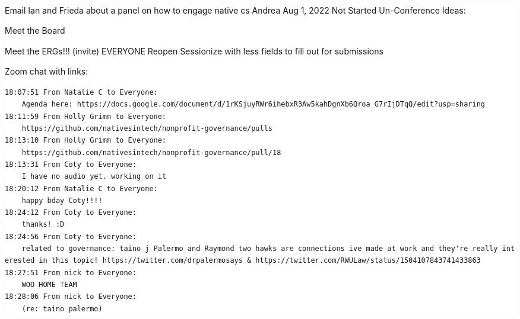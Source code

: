    </td>
   <td>
   </td>
  </tr>
  <tr>
   <td>Email Ian and Frieda about a panel on how to engage native cs
   </td>
   <td>Andrea
   </td>
   <td>Aug 1, 2022
   </td>
   <td>Not Started
   </td>
  </tr>
  <tr>
   <td>Un-Conference Ideas:
<p>
Meet the Board
<p>
Meet the ERGs!!! (invite)
   </td>
   <td>EVERYONE
   </td>
   <td>
   </td>
   <td>
   </td>
  </tr>
  <tr>
   <td>Reopen Sessionize with less fields to fill out for submissions
   </td>
   <td>
   </td>
   <td>
   </td>
   <td>
   </td>
  </tr>
</table>


Zoom chat with links:


```
18:07:51 From Natalie C to Everyone:
	Agenda here: https://docs.google.com/document/d/1rKSjuyRWr6ihebxR3Aw5kahDgnXb6Qroa_G7rIjDTqQ/edit?usp=sharing
18:11:59 From Holly Grimm to Everyone:
	https://github.com/nativesintech/nonprofit-governance/pulls
18:13:10 From Holly Grimm to Everyone:
	https://github.com/nativesintech/nonprofit-governance/pull/18
18:13:31 From Coty to Everyone:
	I have no audio yet. working on it
18:20:12 From Natalie C to Everyone:
	happy bday Coty!!!!
18:24:12 From Coty to Everyone:
	thanks! :D
18:24:56 From Coty to Everyone:
	related to governance: taino j Palermo and Raymond two hawks are connections ive made at work and they're really interested in this topic! https://twitter.com/drpalermosays & https://twitter.com/RWULaw/status/1504107843741433863
18:27:51 From nick to Everyone:
	WOO HOME TEAM
18:28:06 From nick to Everyone:
	(re: taino palermo)
```